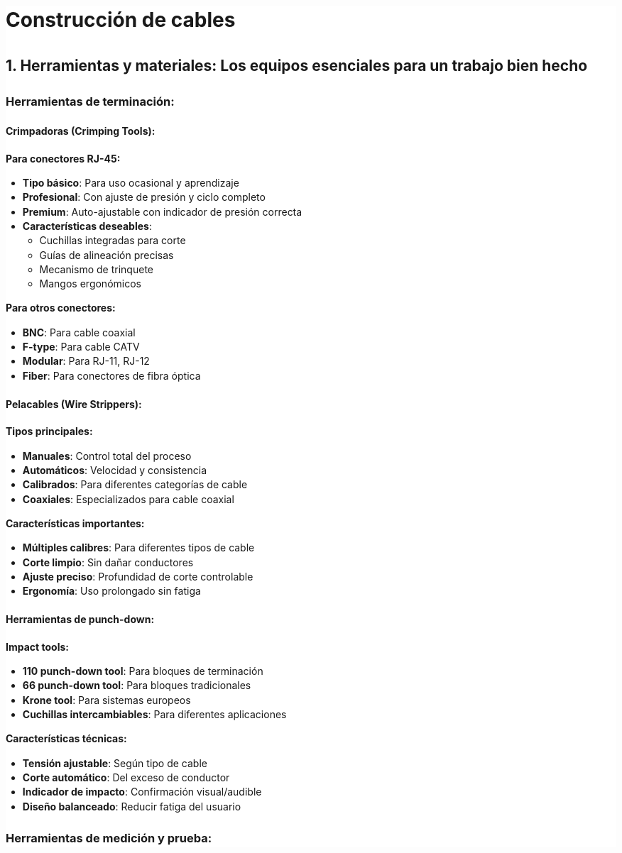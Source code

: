 # Construcción de cables

## 1. Herramientas y materiales: Los equipos esenciales para un trabajo bien hecho

### Herramientas de terminación:

#### Crimpadoras (Crimping Tools):
**Para conectores RJ-45:**
- **Tipo básico**: Para uso ocasional y aprendizaje
- **Profesional**: Con ajuste de presión y ciclo completo
- **Premium**: Auto-ajustable con indicador de presión correcta
- **Características deseables**:
  - Cuchillas integradas para corte
  - Guías de alineación precisas
  - Mecanismo de trinquete
  - Mangos ergonómicos

**Para otros conectores:**
- **BNC**: Para cable coaxial
- **F-type**: Para cable CATV
- **Modular**: Para RJ-11, RJ-12
- **Fiber**: Para conectores de fibra óptica

#### Pelacables (Wire Strippers):
**Tipos principales:**
- **Manuales**: Control total del proceso
- **Automáticos**: Velocidad y consistencia
- **Calibrados**: Para diferentes categorías de cable
- **Coaxiales**: Especializados para cable coaxial

**Características importantes:**
- **Múltiples calibres**: Para diferentes tipos de cable
- **Corte limpio**: Sin dañar conductores
- **Ajuste preciso**: Profundidad de corte controlable
- **Ergonomía**: Uso prolongado sin fatiga

#### Herramientas de punch-down:
**Impact tools:**
- **110 punch-down tool**: Para bloques de terminación
- **66 punch-down tool**: Para bloques tradicionales
- **Krone tool**: Para sistemas europeos
- **Cuchillas intercambiables**: Para diferentes aplicaciones

**Características técnicas:**
- **Tensión ajustable**: Según tipo de cable
- **Corte automático**: Del exceso de conductor
- **Indicador de impacto**: Confirmación visual/audible
- **Diseño balanceado**: Reducir fatiga del usuario

### Herramientas de medición y prueba:
